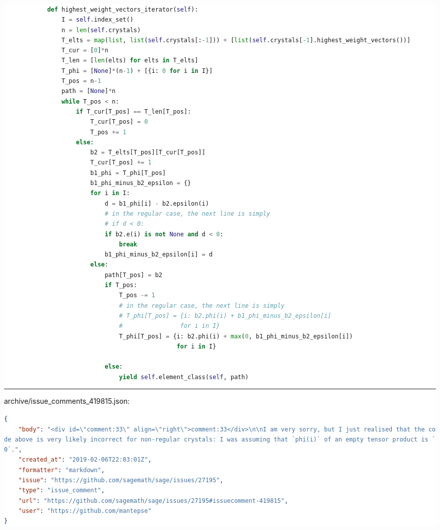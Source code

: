 ```python
            def highest_weight_vectors_iterator(self):
                I = self.index_set()
                n = len(self.crystals)
                T_elts = map(list, list(self.crystals[:-1])) + [list(self.crystals[-1].highest_weight_vectors())]
                T_cur = [0]*n
                T_len = [len(elts) for elts in T_elts]
                T_phi = [None]*(n-1) + [{i: 0 for i in I}]
                T_pos = n-1
                path = [None]*n
                while T_pos < n:
                    if T_cur[T_pos] == T_len[T_pos]:
                        T_cur[T_pos] = 0
                        T_pos += 1
                    else:
                        b2 = T_elts[T_pos][T_cur[T_pos]]
                        T_cur[T_pos] += 1
                        b1_phi = T_phi[T_pos]
                        b1_phi_minus_b2_epsilon = {}
                        for i in I:
                            d = b1_phi[i] - b2.epsilon(i)
                            # in the regular case, the next line is simply
                            # if d < 0:
                            if b2.e(i) is not None and d < 0:
                                break
                            b1_phi_minus_b2_epsilon[i] = d
                        else:
                            path[T_pos] = b2
                            if T_pos:
                                T_pos -= 1
                                # in the regular case, the next line is simply
                                # T_phi[T_pos] = {i: b2.phi(i) + b1_phi_minus_b2_epsilon[i]
                                #                for i in I}
                                T_phi[T_pos] = {i: b2.phi(i) + max(0, b1_phi_minus_b2_epsilon[i])
                                                for i in I}

                            else:
                                yield self.element_class(self, path)
```



---

archive/issue_comments_419815.json:
```json
{
    "body": "<div id=\"comment:33\" align=\"right\">comment:33</div>\n\nI am very sorry, but I just realised that the code above is very likely incorrect for non-regular crystals: I was assuming that `phi(i)` of an empty tensor product is `0`.",
    "created_at": "2019-02-06T22:03:01Z",
    "formatter": "markdown",
    "issue": "https://github.com/sagemath/sage/issues/27195",
    "type": "issue_comment",
    "url": "https://github.com/sagemath/sage/issues/27195#issuecomment-419815",
    "user": "https://github.com/mantepse"
}
```
